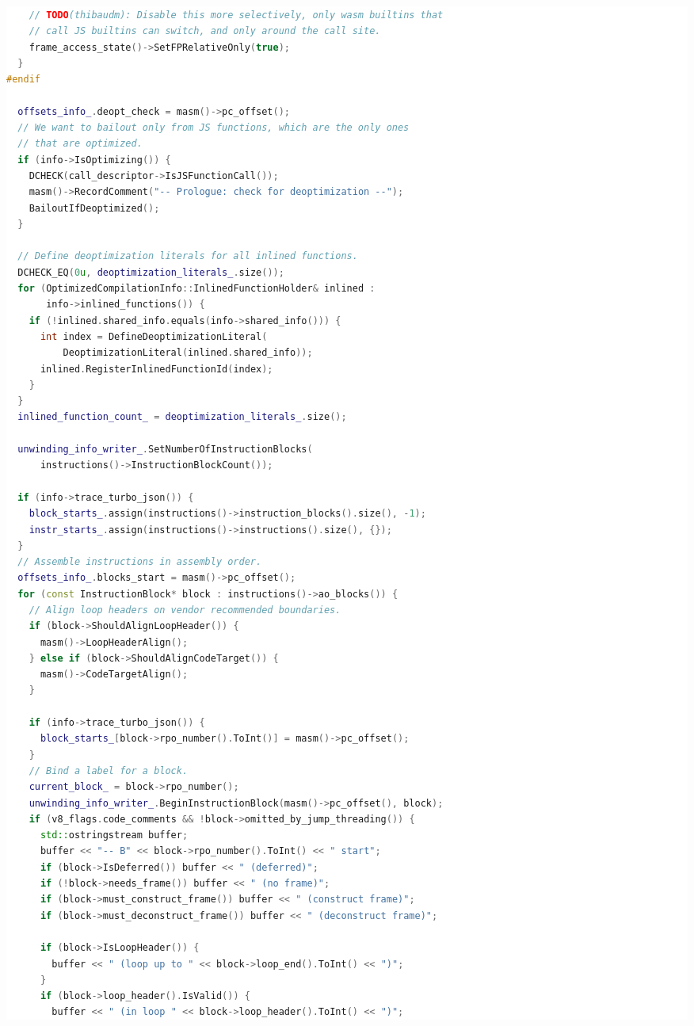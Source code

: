 ```cpp
    // TODO(thibaudm): Disable this more selectively, only wasm builtins that
    // call JS builtins can switch, and only around the call site.
    frame_access_state()->SetFPRelativeOnly(true);
  }
#endif

  offsets_info_.deopt_check = masm()->pc_offset();
  // We want to bailout only from JS functions, which are the only ones
  // that are optimized.
  if (info->IsOptimizing()) {
    DCHECK(call_descriptor->IsJSFunctionCall());
    masm()->RecordComment("-- Prologue: check for deoptimization --");
    BailoutIfDeoptimized();
  }

  // Define deoptimization literals for all inlined functions.
  DCHECK_EQ(0u, deoptimization_literals_.size());
  for (OptimizedCompilationInfo::InlinedFunctionHolder& inlined :
       info->inlined_functions()) {
    if (!inlined.shared_info.equals(info->shared_info())) {
      int index = DefineDeoptimizationLiteral(
          DeoptimizationLiteral(inlined.shared_info));
      inlined.RegisterInlinedFunctionId(index);
    }
  }
  inlined_function_count_ = deoptimization_literals_.size();

  unwinding_info_writer_.SetNumberOfInstructionBlocks(
      instructions()->InstructionBlockCount());

  if (info->trace_turbo_json()) {
    block_starts_.assign(instructions()->instruction_blocks().size(), -1);
    instr_starts_.assign(instructions()->instructions().size(), {});
  }
  // Assemble instructions in assembly order.
  offsets_info_.blocks_start = masm()->pc_offset();
  for (const InstructionBlock* block : instructions()->ao_blocks()) {
    // Align loop headers on vendor recommended boundaries.
    if (block->ShouldAlignLoopHeader()) {
      masm()->LoopHeaderAlign();
    } else if (block->ShouldAlignCodeTarget()) {
      masm()->CodeTargetAlign();
    }

    if (info->trace_turbo_json()) {
      block_starts_[block->rpo_number().ToInt()] = masm()->pc_offset();
    }
    // Bind a label for a block.
    current_block_ = block->rpo_number();
    unwinding_info_writer_.BeginInstructionBlock(masm()->pc_offset(), block);
    if (v8_flags.code_comments && !block->omitted_by_jump_threading()) {
      std::ostringstream buffer;
      buffer << "-- B" << block->rpo_number().ToInt() << " start";
      if (block->IsDeferred()) buffer << " (deferred)";
      if (!block->needs_frame()) buffer << " (no frame)";
      if (block->must_construct_frame()) buffer << " (construct frame)";
      if (block->must_deconstruct_frame()) buffer << " (deconstruct frame)";

      if (block->IsLoopHeader()) {
        buffer << " (loop up to " << block->loop_end().ToInt() << ")";
      }
      if (block->loop_header().IsValid()) {
        buffer << " (in loop " << block->loop_header().ToInt() << ")";
```